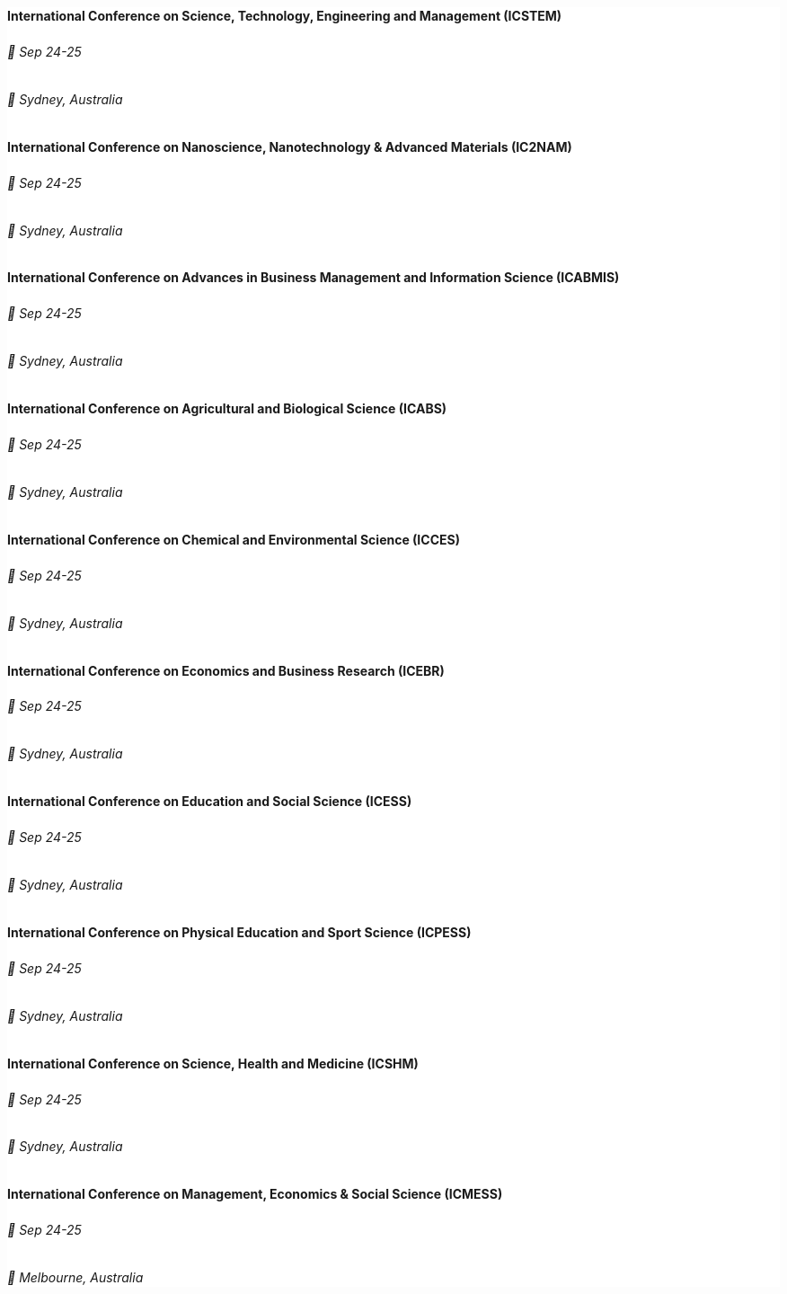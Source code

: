 #### International Conference on Science, Technology, Engineering and Management (ICSTEM)
###### 📅 Sep 24-25
###### 📍 Sydney, Australia

#### International Conference on Nanoscience, Nanotechnology & Advanced Materials (IC2NAM)
###### 📅 Sep 24-25
###### 📍 Sydney, Australia

#### International Conference on Advances in Business Management and Information Science (ICABMIS)
###### 📅 Sep 24-25
###### 📍 Sydney, Australia

#### International Conference on Agricultural and Biological Science (ICABS)
###### 📅 Sep 24-25
###### 📍 Sydney, Australia

#### International Conference on Chemical and Environmental Science (ICCES)
###### 📅 Sep 24-25
###### 📍 Sydney, Australia

#### International Conference on Economics and Business Research (ICEBR)
###### 📅 Sep 24-25
###### 📍 Sydney, Australia

#### International Conference on Education and Social Science (ICESS)
###### 📅 Sep 24-25
###### 📍 Sydney, Australia

#### International Conference on Physical Education and Sport Science (ICPESS)
###### 📅 Sep 24-25
###### 📍 Sydney, Australia

#### International Conference on Science, Health and Medicine (ICSHM)
###### 📅 Sep 24-25
###### 📍 Sydney, Australia

#### International Conference on Management, Economics & Social Science (ICMESS)
###### 📅 Sep 24-25
###### 📍 Melbourne, Australia
